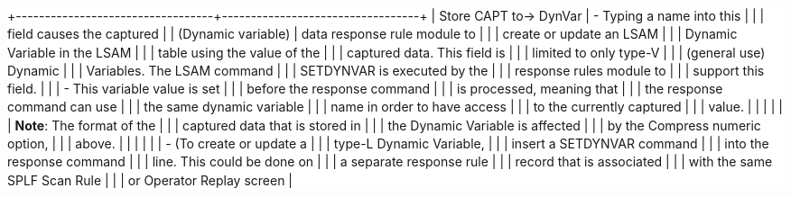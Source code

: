 +----------------------------------+----------------------------------+
| Store CAPT to-\> DynVar          | -   Typing a name into this      |
|                                  |     field causes the captured    |
| (Dynamic variable)               |     data response rule module to |
|                                  |     create or update an LSAM     |
|                                  |     Dynamic Variable in the LSAM |
|                                  |     table using the value of the |
|                                  |     captured data. This field is |
|                                  |     limited to only type-V       |
|                                  |     (general use) Dynamic        |
|                                  |     Variables. The LSAM command  |
|                                  |     SETDYNVAR is executed by the |
|                                  |     response rules module to     |
|                                  |     support this field.          |
|                                  | -   This variable value is set   |
|                                  |     before the response command  |
|                                  |     is processed, meaning that   |
|                                  |     the response command can use |
|                                  |     the same dynamic variable    |
|                                  |     name in order to have access |
|                                  |     to the currently captured    |
|                                  |     value.                       |
|                                  |                                  |
|                                  | **Note**: The format of the      |
|                                  | captured data that is stored in  |
|                                  | the Dynamic Variable is affected |
|                                  | by the Compress numeric option,  |
|                                  | above.                           |
|                                  |                                  |
|                                  | -   (To create or update a       |
|                                  |     type-L Dynamic Variable,     |
|                                  |     insert a SETDYNVAR command   |
|                                  |     into the response command    |
|                                  |     line. This could be done on  |
|                                  |     a separate response rule     |
|                                  |     record that is associated    |
|                                  |     with the same SPLF Scan Rule |
|                                  |     or Operator Replay screen    |